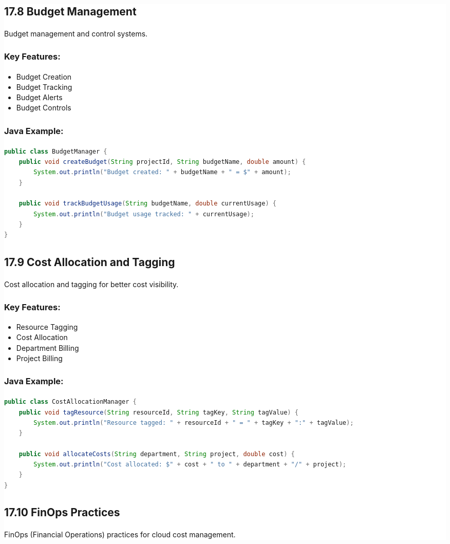 ## 17.8 Budget Management

Budget management and control systems.

### Key Features:
- Budget Creation
- Budget Tracking
- Budget Alerts
- Budget Controls

### Java Example:
```java
public class BudgetManager {
    public void createBudget(String projectId, String budgetName, double amount) {
        System.out.println("Budget created: " + budgetName + " = $" + amount);
    }
    
    public void trackBudgetUsage(String budgetName, double currentUsage) {
        System.out.println("Budget usage tracked: " + currentUsage);
    }
}
```

## 17.9 Cost Allocation and Tagging

Cost allocation and tagging for better cost visibility.

### Key Features:
- Resource Tagging
- Cost Allocation
- Department Billing
- Project Billing

### Java Example:
```java
public class CostAllocationManager {
    public void tagResource(String resourceId, String tagKey, String tagValue) {
        System.out.println("Resource tagged: " + resourceId + " = " + tagKey + ":" + tagValue);
    }
    
    public void allocateCosts(String department, String project, double cost) {
        System.out.println("Cost allocated: $" + cost + " to " + department + "/" + project);
    }
}
```

## 17.10 FinOps Practices

FinOps (Financial Operations) practices for cloud cost management.

